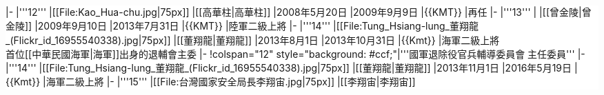 |-
|'''12'''
|[[File:Kao_Hua-chu.jpg|75px]]
|[[高華柱|高華柱]]
|2008年5月20日
|2009年9月9日
|{{KMT}}
|再任
|-
|'''13'''
|
|[[曾金陵|曾金陵]]
|2009年9月10日
|2013年7月31日
|{{KMT}}
|陸軍二級上將
|-
|'''14'''
|[[File:Tung_Hsiang-lung_董翔龍_(Flickr_id_16955540338).jpg|75px]]
|[[董翔龍|董翔龍]]
|2013年8月1日
|2013年10月31日
|{{Kmt}}
|海軍二級上將<br>首位[[中華民國海軍|海軍]]出身的退輔會主委
|-
!colspan="12" style="background: #ccf;"|'''國軍退除役官兵輔導委員會 主任委員'''
|-
|'''14'''
|[[File:Tung_Hsiang-lung_董翔龍_(Flickr_id_16955540338).jpg|75px]]
|[[董翔龍|董翔龍]]
|2013年11月1日
|2016年5月19日
|{{Kmt}}
|海軍二級上將
|-
|'''15'''
|[[File:台灣國家安全局長李翔宙.jpg|75px]]
|[[李翔宙|李翔宙]]